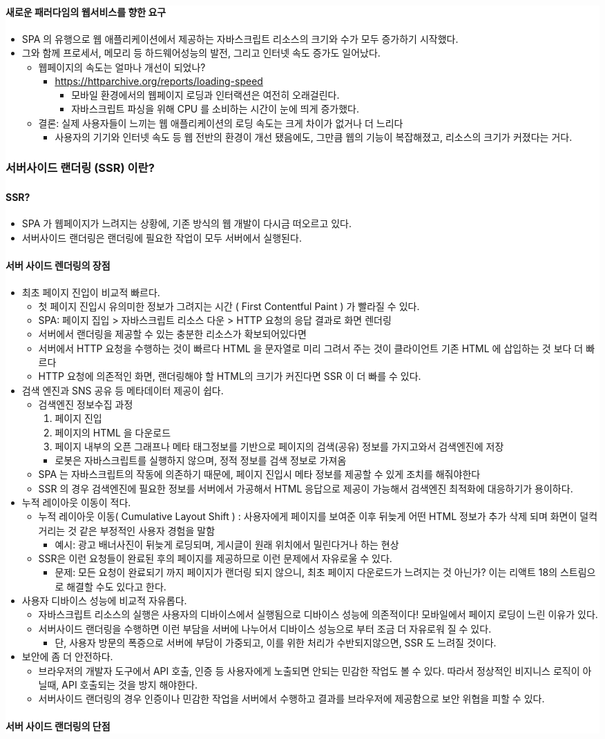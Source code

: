 #### 새로운 패러다임의 웹서비스를 향한 요구

- SPA 의 유행으로 웹 애플리케이션에서 제공하는 자바스크립트 리소스의 크기와 수가 모두 증가하기 시작했다.
- 그와 함께 프로세서, 메모리 등 하드웨어성능의 발전, 그리고 인터넷 속도 증가도 일어났다.
  - 웹페이지의 속도는 얼마나 개선이 되었나?
    - https://httparchive.org/reports/loading-speed
      - 모바일 환경에서의 웹페이지 로딩과 인터랙션은 여전히 오래걸린다.
      - 자바스크립트 파싱을 위해 CPU 를 소비하는 시간이 눈에 띄게 증가했다.
  - 결론: 실제 사용자들이 느끼는 웹 애플리케이션의 로딩 속도는 크게 차이가 없거나 더 느리다
    - 사용자의 기기와 인터넷 속도 등 웹 전반의 환경이 개선 됐음에도, 그만큼 웹의 기능이 복잡해졌고, 리소스의 크기가 커졌다는 거다.

### 서버사이드 랜더링 (SSR) 이란?

#### SSR?

- SPA 가 웹페이지가 느려지는 상황에, 기존 방식의 웹 개발이 다시금 떠오르고 있다.
- 서버사이드 랜더링은 랜더링에 필요한 작업이 모두 서버에서 실행된다.

#### 서버 사이드 렌더링의 장점

- 최초 페이지 진입이 비교적 빠르다. 
  - 첫 페이지 진입시 유의미한 정보가 그려지는 시간 ( First Contentful Paint ) 가 빨라질 수 있다. 
  - SPA: 페이지 집입 > 자바스크립트 리소스 다운 > HTTP 요청의 응답 결과로 화면 렌더링
  - 서버에서 랜더링을 제공할 수 있는 충분한 리소스가 확보되어있다면 
  - 서버에서 HTTP 요청을 수행하는 것이 빠르다
  HTML 을 문자열로 미리 그려서 주는 것이 클라이언트 기존 HTML 에 삽입하는 것 보다 더 빠르다 
  - HTTP 요청에 의존적인 화면, 랜더링해야 할 HTML의 크기가 커진다면 SSR 이 더 빠를 수 있다.
- 검색 엔진과 SNS 공유 등 메타데이터 제공이 쉽다.
  - 검색엔진 정보수집 과정
    1. 페이지 진입
    2. 페이지의 HTML 을 다운로드
    3. 페이지 내부의 오픈 그래프나 메타 태그정보를 기반으로 페이지의 검색(공유) 정보를 가지고와서 검색엔진에 저장
    - 로봇은 자바스크립트를 실행하지 않으며, 정적 정보를 검색 정보로 가져옴
  - SPA 는 자바스크립트의 작동에 의존하기 때문에, 페이지 진입시 메타 정보를 제공할 수 있게 조치를 해줘야한다
  - SSR 의 경우 검색엔진에 필요한 정보를 서버에서 가공해서 HTML 응답으로 제공이 가능해서 검색엔진 최적화에 대응하기가 용이하다.
- 누적 레이아웃 이동이 적다.
  - 누적 레이아웃 이동( Cumulative Layout Shift ) : 사용자에게 페이지를 보여준 이후 뒤늦게 어떤 HTML 정보가 추가 삭제 되며 화면이 덜컥거리는 것 같은 부정적인 사용자 경험을 말함
    - 예시: 광고 배너사진이 뒤늦게 로딩되며, 게시글이 원래 위치에서 밀린다거나 하는 현상
  - SSR은 이런 요청들이 완료된 후의 페이지를 제공하므로 이런 문제에서 자유로울 수 있다.
    - 문제: 모든 요청이 완료되기 까지 페이지가 랜더링 되지 않으니, 최초 페이지 다운로드가 느려지는 것 아닌가? 이는 리액트 18의 스트림으로 해결할 수도 있다고 한다.
- 사용자 디바이스 성능에 비교적 자유롭다.
  - 자바스크립트 리소스의 실행은 사용자의 디바이스에서 실행됨으로 디바이스 성능에 의존적이다! 모바일에서 페이지 로딩이 느린 이유가 있다.
  - 서버사이드 랜더링을 수행하면 이런 부담을 서버에 나누어서 디바이스 성능으로 부터 조금 더 자유로워 질 수 있다.
    - 단, 사용자 방문의 폭증으로 서버에 부담이 가중되고, 이를 위한 처리가 수반되지않으면, SSR 도 느려질 것이다.
- 보안에 좀 더 안전하다.
  - 브라우저의 개발자 도구에서 API 호출, 인증 등 사용자에게 노출되면 안되는 민감한 작업도 볼 수 있다. 따라서 정상적인 비지니스 로직이 아닐때, API 호출되는 것을 방지 해야한다.
  - 서버사이드 랜더링의 경우 인증이나 민감한 작업을 서버에서 수행하고 결과를 브라우저에 제공함으로 보안 위협을 피할 수 있다.

#### 서버 사이드 랜더링의 단점
